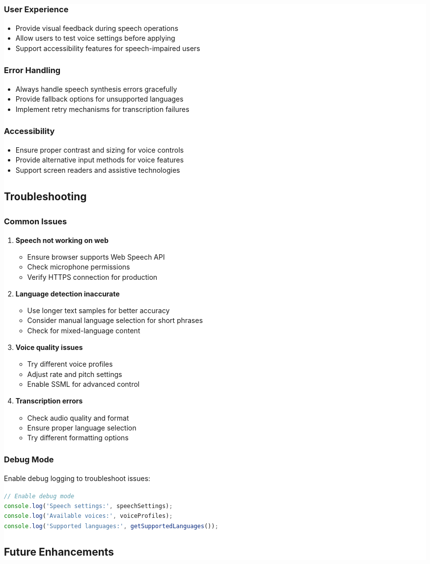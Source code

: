 ### User Experience
- Provide visual feedback during speech operations
- Allow users to test voice settings before applying
- Support accessibility features for speech-impaired users

### Error Handling
- Always handle speech synthesis errors gracefully
- Provide fallback options for unsupported languages
- Implement retry mechanisms for transcription failures

### Accessibility
- Ensure proper contrast and sizing for voice controls
- Provide alternative input methods for voice features
- Support screen readers and assistive technologies

## Troubleshooting

### Common Issues

1. **Speech not working on web**
   - Ensure browser supports Web Speech API
   - Check microphone permissions
   - Verify HTTPS connection for production

2. **Language detection inaccurate**
   - Use longer text samples for better accuracy
   - Consider manual language selection for short phrases
   - Check for mixed-language content

3. **Voice quality issues**
   - Try different voice profiles
   - Adjust rate and pitch settings
   - Enable SSML for advanced control

4. **Transcription errors**
   - Check audio quality and format
   - Ensure proper language selection
   - Try different formatting options

### Debug Mode

Enable debug logging to troubleshoot issues:

```typescript
// Enable debug mode
console.log('Speech settings:', speechSettings);
console.log('Available voices:', voiceProfiles);
console.log('Supported languages:', getSupportedLanguages());
```

## Future Enhancements
